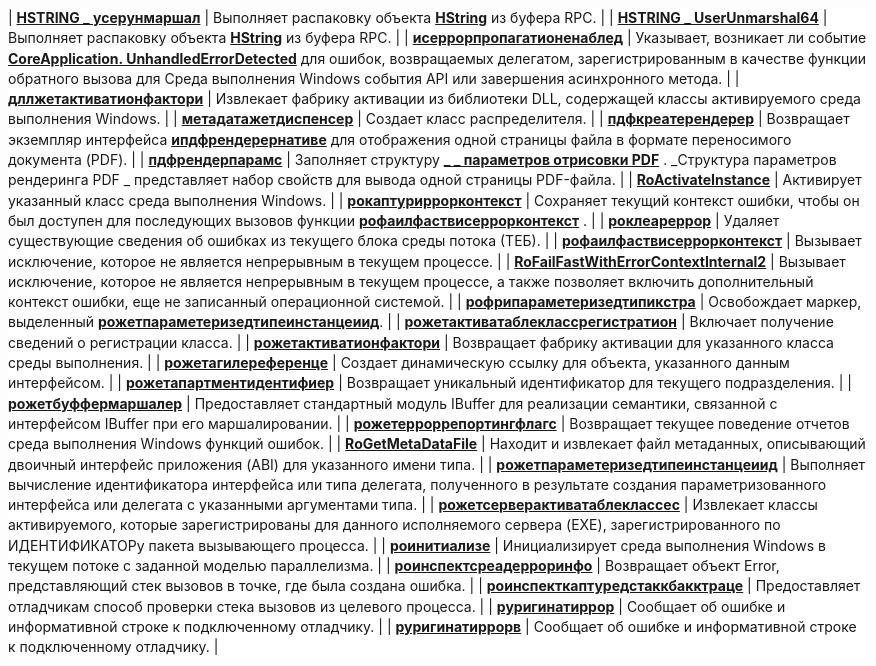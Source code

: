 | [**HSTRING \_ усерунмаршал**](/windows/win32/api/inspectable/nf-inspectable-hstring_userunmarshal) | Выполняет распаковку объекта [**HString**](hstring.md) из буфера RPC. |
| [**HSTRING \_ UserUnmarshal64**](/windows/win32/api/inspectable/nf-inspectable-hstring_userunmarshal64) | Выполняет распаковку объекта [**HString**](hstring.md) из буфера RPC. |
| [**исеррорпропагатионенаблед**](/windows/win32/api/roerrorapi/nf-roerrorapi-iserrorpropagationenabled) | Указывает, возникает ли событие [**CoreApplication. UnhandledErrorDetected**](/uwp/api/Windows.ApplicationModel.Core.CoreApplication?view=winrt-19041) для ошибок, возвращаемых делегатом, зарегистрированным в качестве функции обратного вызова для Среда выполнения Windows события API или завершения асинхронного метода. |
| [**дллжетактиватионфактори**](/previous-versions//br205771(v=vs.85)) | Извлекает фабрику активации из библиотеки DLL, содержащей классы активируемого среда выполнения Windows. |
| [**метадатажетдиспенсер**](/windows/win32/api/rometadata/nf-rometadata-metadatagetdispenser) | Создает класс распределителя. |
| [**пдфкреатерендерер**](/windows/desktop/api/windows.data.pdf.interop/nf-windows-data-pdf-interop-pdfcreaterenderer) | Возвращает экземпляр интерфейса [**ипдфрендерернативе**](/windows/desktop/api/windows.data.pdf.interop/nn-windows-data-pdf-interop-ipdfrenderernative) для отображения одной страницы файла в формате переносимого документа (PDF). |
| [**пдфрендерпарамс**](/windows/desktop/api/windows.data.pdf.interop/nf-windows-data-pdf-interop-pdfrenderparams) | Заполняет структуру [**\_ \_ параметров отрисовки PDF**](/windows/desktop/api/windows.data.pdf.interop/ns-windows-data-pdf-interop-pdf_render_params) . \_Структура параметров рендеринга PDF \_ представляет набор свойств для вывода одной страницы PDF-файла. |
| [**RoActivateInstance**](/windows/win32/api/roapi/nf-roapi-roactivateinstance) | Активирует указанный класс среда выполнения Windows. |
| [**рокаптуриррорконтекст**](/windows/win32/api/roerrorapi/nf-roerrorapi-rocaptureerrorcontext) | Сохраняет текущий контекст ошибки, чтобы он был доступен для последующих вызовов функции [**рофаилфаствисеррорконтекст**](/windows/win32/api/roerrorapi/nf-roerrorapi-rofailfastwitherrorcontext) . |
| [**роклеареррор**](/windows/win32/api/roerrorapi/nf-roerrorapi-roclearerror) | Удаляет существующие сведения об ошибках из текущего блока среды потока (ТЕБ). |
| [**рофаилфаствисеррорконтекст**](/windows/win32/api/roerrorapi/nf-roerrorapi-rofailfastwitherrorcontext) | Вызывает исключение, которое не является непрерывным в текущем процессе. |
| [**RoFailFastWithErrorContextInternal2**](./roerrorapi/nf-roerrorapi-rofailfastwitherrorcontextinternal2.md) | Вызывает исключение, которое не является непрерывным в текущем процессе, а также позволяет включить дополнительный контекст ошибки, еще не записанный операционной системой. |
| [**рофрипараметеризедтипикстра**](/windows/win32/api/roparameterizediid/nf-roparameterizediid-rofreeparameterizedtypeextra) | Освобождает маркер, выделенный [**рожетпараметеризедтипеинстанцеиид**](/windows/win32/api/roparameterizediid/nf-roparameterizediid-rogetparameterizedtypeinstanceiid). |
| [**рожетактиватаблеклассрегистратион**](/windows/win32/api/roregistrationapi/nf-roregistrationapi-rogetactivatableclassregistration) | Включает получение сведений о регистрации класса. |
| [**рожетактиватионфактори**](/windows/win32/api/roapi/nf-roapi-rogetactivationfactory) | Возвращает фабрику активации для указанного класса среды выполнения. |
| [**рожетагилереференце**](/windows/desktop/api/ComBaseApi/nf-combaseapi-rogetagilereference) | Создает динамическую ссылку для объекта, указанного данным интерфейсом. |
| [**рожетапартментидентифиер**](/windows/win32/api/roapi/nf-roapi-rogetapartmentidentifier) | Возвращает уникальный идентификатор для текущего подразделения. |
| [**рожетбуффермаршалер**](/windows/win32/api/robuffer/nf-robuffer-rogetbuffermarshaler) | Предоставляет стандартный модуль IBuffer для реализации семантики, связанной с интерфейсом IBuffer при его маршалировании. |
| [**рожетерроррепортингфлагс**](/windows/win32/api/roerrorapi/nf-roerrorapi-rogeterrorreportingflags) | Возвращает текущее поведение отчетов среда выполнения Windows функций ошибок. |
| [**RoGetMetaDataFile**](/windows/win32/api/rometadataresolution/nf-rometadataresolution-rogetmetadatafile) | Находит и извлекает файл метаданных, описывающий двоичный интерфейс приложения (ABI) для указанного имени типа. |
| [**рожетпараметеризедтипеинстанцеиид**](/windows/win32/api/roparameterizediid/nf-roparameterizediid-rogetparameterizedtypeinstanceiid) | Выполняет вычисление идентификатора интерфейса или типа делегата, полученного в результате создания параметризованного интерфейса или делегата с указанными аргументами типа. |
| [**рожетсерверактиватаблеклассес**](/windows/win32/api/roregistrationapi/nf-roregistrationapi-rogetserveractivatableclasses) | Извлекает классы активируемого, которые зарегистрированы для данного исполняемого сервера (EXE), зарегистрированного по ИДЕНТИФИКАТОРу пакета вызывающего процесса. |
| [**роинитиализе**](/windows/win32/api/roapi/nf-roapi-roinitialize) | Инициализирует среда выполнения Windows в текущем потоке с заданной моделью параллелизма. |
| [**роинспектсреадерроринфо**](/windows/win32/api/roerrorapi/nf-roerrorapi-roinspectthreaderrorinfo) | Возвращает объект Error, представляющий стек вызовов в точке, где была создана ошибка. |
| [**роинспекткаптуредстаккбакктраце**](/windows/win32/api/roerrorapi/nf-roerrorapi-roinspectcapturedstackbacktrace) | Предоставляет отладчикам способ проверки стека вызовов из целевого процесса. |
| [**руригинатиррор**](/windows/win32/api/roerrorapi/nf-roerrorapi-rooriginateerror) | Сообщает об ошибке и информативной строке к подключенному отладчику. |
| [**руригинатиррорв**](/windows/win32/api/roerrorapi/nf-roerrorapi-rooriginateerrorw) | Сообщает об ошибке и информативной строке к подключенному отладчику. |